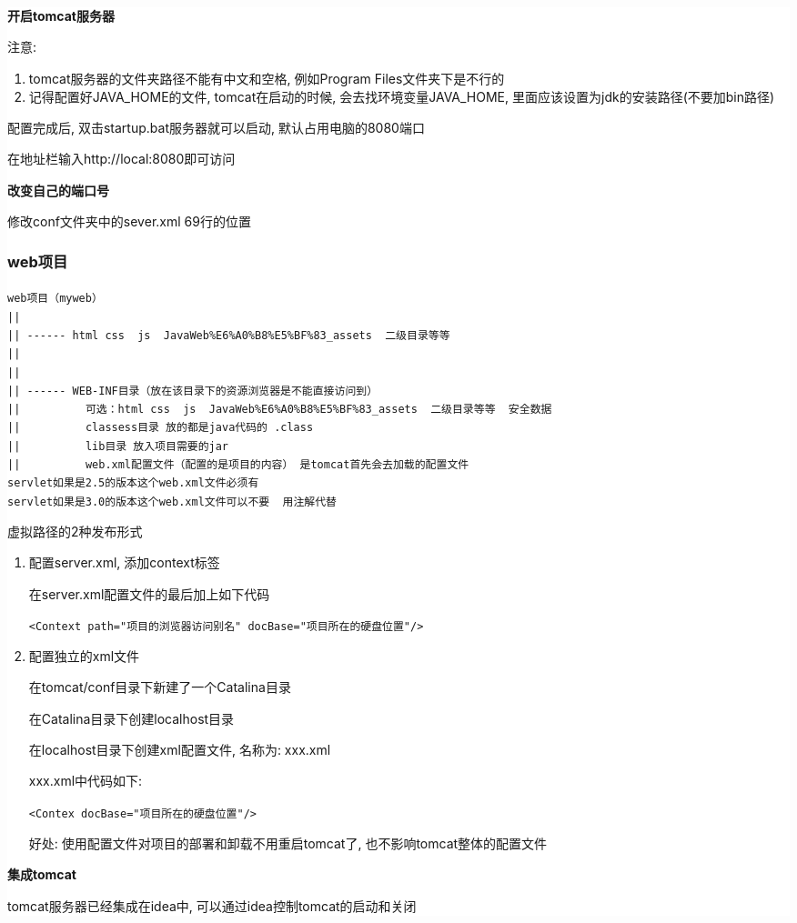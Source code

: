 **开启tomcat服务器**

注意: 

1. tomcat服务器的文件夹路径不能有中文和空格, 例如Program Files文件夹下是不行的
2. 记得配置好JAVA_HOME的文件, tomcat在启动的时候, 会去找环境变量JAVA_HOME, 里面应该设置为jdk的安装路径(不要加bin路径)

配置完成后, 双击startup.bat服务器就可以启动, 默认占用电脑的8080端口

在地址栏输入http://local:8080即可访问

**改变自己的端口号**

修改conf文件夹中的sever.xml 69行的位置

### web项目

```
web项目（myweb）
||
|| ------ html css  js  JavaWeb%E6%A0%B8%E5%BF%83_assets  二级目录等等
||
|| 
|| ------ WEB-INF目录（放在该目录下的资源浏览器是不能直接访问到）
||	        可选：html css  js  JavaWeb%E6%A0%B8%E5%BF%83_assets  二级目录等等  安全数据
||	        classess目录 放的都是java代码的 .class
||	        lib目录 放入项目需要的jar
||	        web.xml配置文件（配置的是项目的内容） 是tomcat首先会去加载的配置文件
servlet如果是2.5的版本这个web.xml文件必须有
servlet如果是3.0的版本这个web.xml文件可以不要  用注解代替
```

虚拟路径的2种发布形式

1. 配置server.xml, 添加context标签

   在server.xml配置文件的最后加上如下代码

   ```
   <Context path="项目的浏览器访问别名" docBase="项目所在的硬盘位置"/>
   ```

2. 配置独立的xml文件

   在tomcat/conf目录下新建了一个Catalina目录

   在Catalina目录下创建localhost目录

   在localhost目录下创建xml配置文件, 名称为: xxx.xml

   xxx.xml中代码如下:

   ```
   <Contex docBase="项目所在的硬盘位置"/>
   ```

   好处: 使用配置文件对项目的部署和卸载不用重启tomcat了, 也不影响tomcat整体的配置文件

**集成tomcat**

tomcat服务器已经集成在idea中, 可以通过idea控制tomcat的启动和关闭
